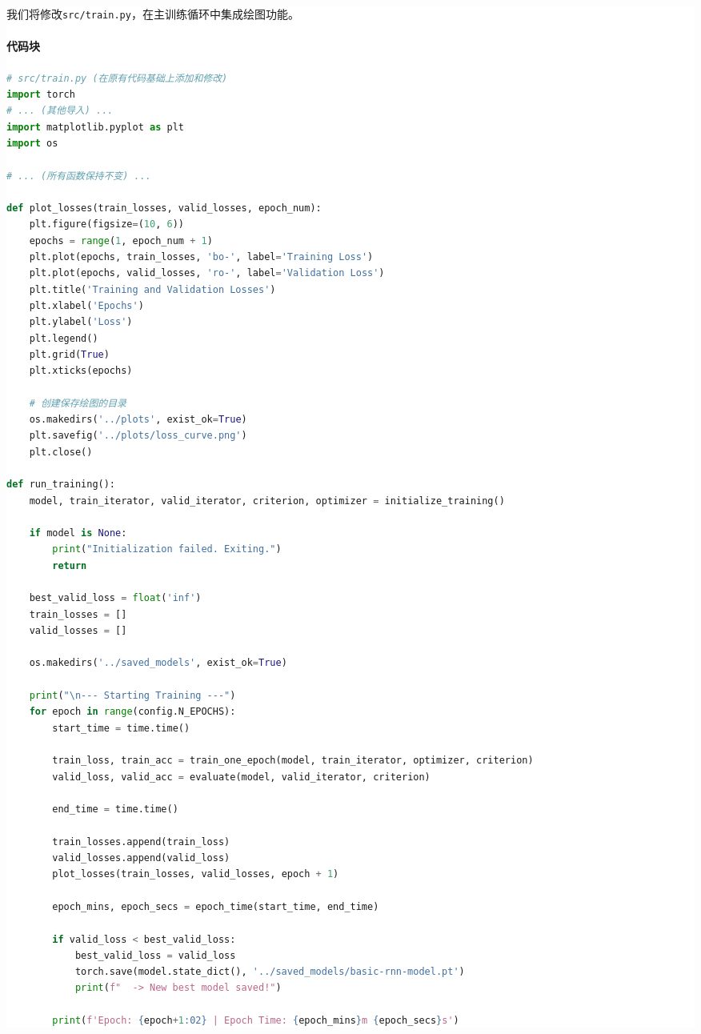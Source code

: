   我们将修改`src/train.py`，在主训练循环中集成绘图功能。
  
  #### **代码块**
  
  ```python
  # src/train.py (在原有代码基础上添加和修改)
  import torch
  # ... (其他导入) ...
  import matplotlib.pyplot as plt
  import os
  
  # ... (所有函数保持不变) ...
  
  def plot_losses(train_losses, valid_losses, epoch_num):
      plt.figure(figsize=(10, 6))
      epochs = range(1, epoch_num + 1)
      plt.plot(epochs, train_losses, 'bo-', label='Training Loss')
      plt.plot(epochs, valid_losses, 'ro-', label='Validation Loss')
      plt.title('Training and Validation Losses')
      plt.xlabel('Epochs')
      plt.ylabel('Loss')
      plt.legend()
      plt.grid(True)
      plt.xticks(epochs)
    
      # 创建保存绘图的目录
      os.makedirs('../plots', exist_ok=True)
      plt.savefig('../plots/loss_curve.png')
      plt.close()
  
  def run_training():
      model, train_iterator, valid_iterator, criterion, optimizer = initialize_training()
    
      if model is None:
          print("Initialization failed. Exiting.")
          return
  
      best_valid_loss = float('inf')
      train_losses = []
      valid_losses = []
    
      os.makedirs('../saved_models', exist_ok=True)
  
      print("\n--- Starting Training ---")
      for epoch in range(config.N_EPOCHS):
          start_time = time.time()
        
          train_loss, train_acc = train_one_epoch(model, train_iterator, optimizer, criterion)
          valid_loss, valid_acc = evaluate(model, valid_iterator, criterion)
        
          end_time = time.time()
        
          train_losses.append(train_loss)
          valid_losses.append(valid_loss)
          plot_losses(train_losses, valid_losses, epoch + 1)
        
          epoch_mins, epoch_secs = epoch_time(start_time, end_time)
        
          if valid_loss < best_valid_loss:
              best_valid_loss = valid_loss
              torch.save(model.state_dict(), '../saved_models/basic-rnn-model.pt')
              print(f"  -> New best model saved!")
        
          print(f'Epoch: {epoch+1:02} | Epoch Time: {epoch_mins}m {epoch_secs}s')
  ```